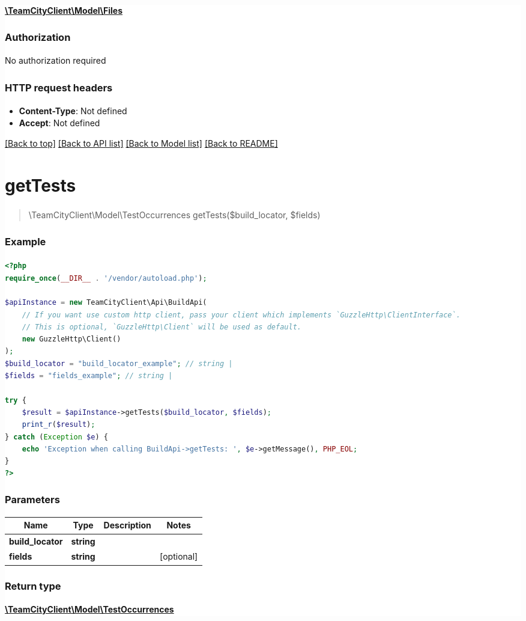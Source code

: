 [**\TeamCityClient\Model\Files**](../Model/Files.md)

### Authorization

No authorization required

### HTTP request headers

 - **Content-Type**: Not defined
 - **Accept**: Not defined

[[Back to top]](#) [[Back to API list]](../../README.md#documentation-for-api-endpoints) [[Back to Model list]](../../README.md#documentation-for-models) [[Back to README]](../../README.md)

# **getTests**
> \TeamCityClient\Model\TestOccurrences getTests($build_locator, $fields)



### Example
```php
<?php
require_once(__DIR__ . '/vendor/autoload.php');

$apiInstance = new TeamCityClient\Api\BuildApi(
    // If you want use custom http client, pass your client which implements `GuzzleHttp\ClientInterface`.
    // This is optional, `GuzzleHttp\Client` will be used as default.
    new GuzzleHttp\Client()
);
$build_locator = "build_locator_example"; // string | 
$fields = "fields_example"; // string | 

try {
    $result = $apiInstance->getTests($build_locator, $fields);
    print_r($result);
} catch (Exception $e) {
    echo 'Exception when calling BuildApi->getTests: ', $e->getMessage(), PHP_EOL;
}
?>
```

### Parameters

Name | Type | Description  | Notes
------------- | ------------- | ------------- | -------------
 **build_locator** | **string**|  |
 **fields** | **string**|  | [optional]

### Return type

[**\TeamCityClient\Model\TestOccurrences**](../Model/TestOccurrences.md)

